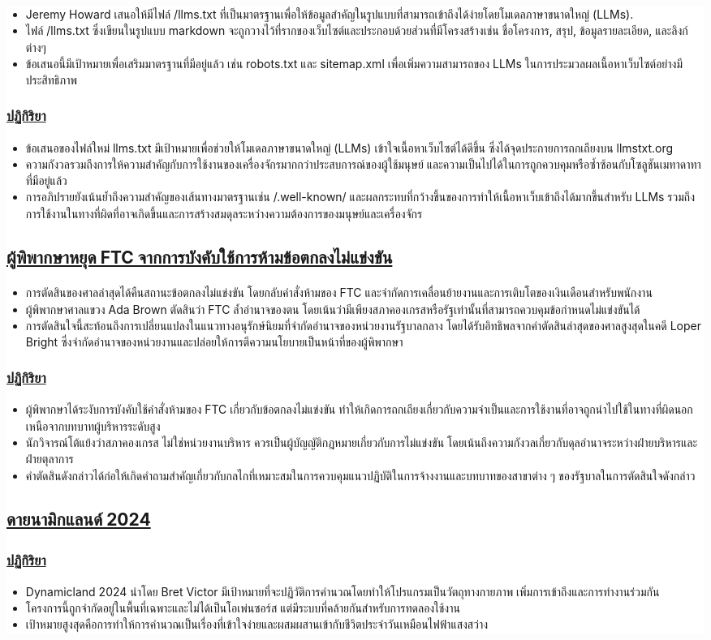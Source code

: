 - Jeremy Howard เสนอให้มีไฟล์ /llms.txt ที่เป็นมาตรฐานเพื่อให้ข้อมูลสำคัญในรูปแบบที่สามารถเข้าถึงได้ง่ายโดยโมเดลภาษาขนาดใหญ่ (LLMs).
- ไฟล์ /llms.txt ซึ่งเขียนในรูปแบบ markdown จะถูกวางไว้ที่รากของเว็บไซต์และประกอบด้วยส่วนที่มีโครงสร้างเช่น ชื่อโครงการ, สรุป, ข้อมูลรายละเอียด, และลิงก์ต่างๆ
- ข้อเสนอนี้มีเป้าหมายเพื่อเสริมมาตรฐานที่มีอยู่แล้ว เช่น robots.txt และ sitemap.xml เพื่อเพิ่มความสามารถของ LLMs ในการประมวลผลเนื้อหาเว็บไซต์อย่างมีประสิทธิภาพ

### [ปฏิกิริยา](https://news.ycombinator.com/item?id=41439983)

- ข้อเสนอของไฟล์ใหม่ llms.txt มีเป้าหมายเพื่อช่วยให้โมเดลภาษาขนาดใหญ่ (LLMs) เข้าใจเนื้อหาเว็บไซต์ได้ดีขึ้น ซึ่งได้จุดประกายการถกเถียงบน llmstxt.org
- ความกังวลรวมถึงการให้ความสำคัญกับการใช้งานของเครื่องจักรมากกว่าประสบการณ์ของผู้ใช้มนุษย์ และความเป็นไปได้ในการถูกควบคุมหรือซ้ำซ้อนกับโซลูชันเมทาดาทาที่มีอยู่แล้ว
- การอภิปรายยังเน้นย้ำถึงความสำคัญของเส้นทางมาตรฐานเช่น /.well-known/ และผลกระทบที่กว้างขึ้นของการทำให้เนื้อหาเว็บเข้าถึงได้มากขึ้นสำหรับ LLMs รวมถึงการใช้งานในทางที่ผิดที่อาจเกิดขึ้นและการสร้างสมดุลระหว่างความต้องการของมนุษย์และเครื่องจักร

## [ผู้พิพากษาหยุด FTC จากการบังคับใช้การห้ามข้อตกลงไม่แข่งขัน](https://www.computerworld.com/article/3496192/court-handcuffs-employees-with-non-compete-agreements-again.html)

- การตัดสินของศาลล่าสุดได้คืนสถานะข้อตกลงไม่แข่งขัน โดยกลับคำสั่งห้ามของ FTC และจำกัดการเคลื่อนย้ายงานและการเติบโตของเงินเดือนสำหรับพนักงาน
- ผู้พิพากษาศาลแขวง Ada Brown ตัดสินว่า FTC ล้ำอำนาจของตน โดยเน้นว่ามีเพียงสภาคองเกรสหรือรัฐเท่านั้นที่สามารถควบคุมข้อกำหนดไม่แข่งขันได้
- การตัดสินใจนี้สะท้อนถึงการเปลี่ยนแปลงในแนวทางอนุรักษ์นิยมที่จำกัดอำนาจของหน่วยงานรัฐบาลกลาง โดยได้รับอิทธิพลจากคำตัดสินล่าสุดของศาลสูงสุดในคดี Loper Bright ซึ่งจำกัดอำนาจของหน่วยงานและปล่อยให้การตีความนโยบายเป็นหน้าที่ของผู้พิพากษา

### [ปฏิกิริยา](https://news.ycombinator.com/item?id=41441159)

- ผู้พิพากษาได้ระงับการบังคับใช้คำสั่งห้ามของ FTC เกี่ยวกับข้อตกลงไม่แข่งขัน ทำให้เกิดการถกเถียงเกี่ยวกับความจำเป็นและการใช้งานที่อาจถูกนำไปใช้ในทางที่ผิดนอกเหนือจากบทบาทผู้บริหารระดับสูง
- นักวิจารณ์โต้แย้งว่าสภาคองเกรส ไม่ใช่หน่วยงานบริหาร ควรเป็นผู้บัญญัติกฎหมายเกี่ยวกับการไม่แข่งขัน โดยเน้นถึงความกังวลเกี่ยวกับดุลอำนาจระหว่างฝ่ายบริหารและฝ่ายตุลาการ
- คำตัดสินดังกล่าวได้ก่อให้เกิดคำถามสำคัญเกี่ยวกับกลไกที่เหมาะสมในการควบคุมแนวปฏิบัติในการจ้างงานและบทบาทของสาขาต่าง ๆ ของรัฐบาลในการตัดสินใจดังกล่าว

## [ดายนามิกแลนด์ 2024](https://dynamicland.org/)

### [ปฏิกิริยา](https://news.ycombinator.com/item?id=41448022)

- Dynamicland 2024 นำโดย Bret Victor มีเป้าหมายที่จะปฏิวัติการคำนวณโดยทำให้โปรแกรมเป็นวัตถุทางกายภาพ เพิ่มการเข้าถึงและการทำงานร่วมกัน
- โครงการนี้ถูกจำกัดอยู่ในพื้นที่เฉพาะและไม่ได้เป็นโอเพ่นซอร์ส แต่มีระบบที่คล้ายกันสำหรับการทดลองใช้งาน
- เป้าหมายสูงสุดคือการทำให้การคำนวณเป็นเรื่องที่เข้าใจง่ายและผสมผสานเข้ากับชีวิตประจำวันเหมือนไฟฟ้าแสงสว่าง
